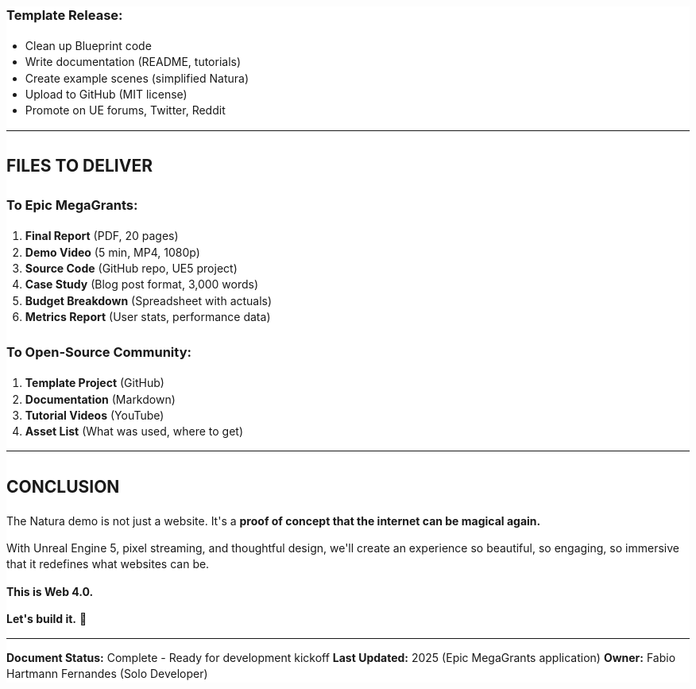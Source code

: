 ### Template Release:
- Clean up Blueprint code
- Write documentation (README, tutorials)
- Create example scenes (simplified Natura)
- Upload to GitHub (MIT license)
- Promote on UE forums, Twitter, Reddit

---

## FILES TO DELIVER

### To Epic MegaGrants:
1. **Final Report** (PDF, 20 pages)
2. **Demo Video** (5 min, MP4, 1080p)
3. **Source Code** (GitHub repo, UE5 project)
4. **Case Study** (Blog post format, 3,000 words)
5. **Budget Breakdown** (Spreadsheet with actuals)
6. **Metrics Report** (User stats, performance data)

### To Open-Source Community:
1. **Template Project** (GitHub)
2. **Documentation** (Markdown)
3. **Tutorial Videos** (YouTube)
4. **Asset List** (What was used, where to get)

---

## CONCLUSION

The Natura demo is not just a website. It's a **proof of concept that the internet can be magical again.**

With Unreal Engine 5, pixel streaming, and thoughtful design, we'll create an experience so beautiful, so engaging, so immersive that it redefines what websites can be.

**This is Web 4.0.**

**Let's build it.** 🚀

---

**Document Status:** Complete - Ready for development kickoff
**Last Updated:** 2025 (Epic MegaGrants application)
**Owner:** Fabio Hartmann Fernandes (Solo Developer)
